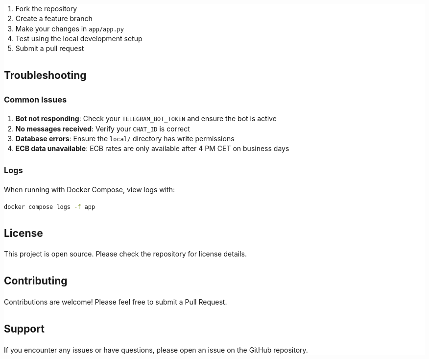 1. Fork the repository
2. Create a feature branch
3. Make your changes in `app/app.py`
4. Test using the local development setup
5. Submit a pull request

## Troubleshooting

### Common Issues

1. **Bot not responding**: Check your `TELEGRAM_BOT_TOKEN` and ensure the bot is active
2. **No messages received**: Verify your `CHAT_ID` is correct
3. **Database errors**: Ensure the `local/` directory has write permissions
4. **ECB data unavailable**: ECB rates are only available after 4 PM CET on business days

### Logs

When running with Docker Compose, view logs with:
```bash
docker compose logs -f app
```

## License

This project is open source. Please check the repository for license details.

## Contributing

Contributions are welcome! Please feel free to submit a Pull Request.

## Support

If you encounter any issues or have questions, please open an issue on the GitHub repository.